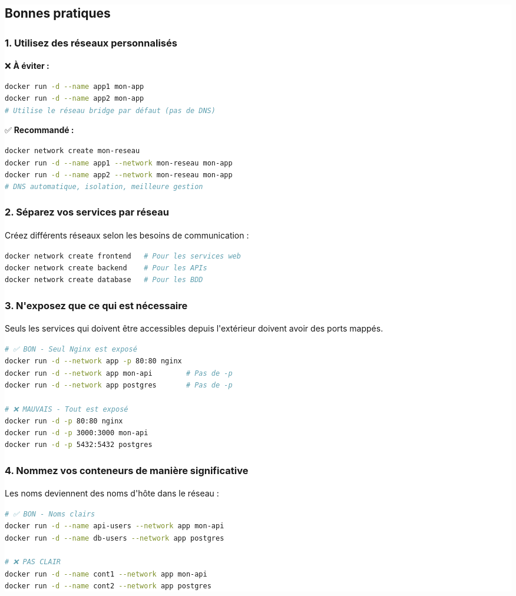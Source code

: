 ## Bonnes pratiques

### 1. Utilisez des réseaux personnalisés

❌ **À éviter :**
```bash
docker run -d --name app1 mon-app
docker run -d --name app2 mon-app
# Utilise le réseau bridge par défaut (pas de DNS)
```

✅ **Recommandé :**
```bash
docker network create mon-reseau
docker run -d --name app1 --network mon-reseau mon-app
docker run -d --name app2 --network mon-reseau mon-app
# DNS automatique, isolation, meilleure gestion
```

### 2. Séparez vos services par réseau

Créez différents réseaux selon les besoins de communication :

```bash
docker network create frontend   # Pour les services web
docker network create backend    # Pour les APIs
docker network create database   # Pour les BDD
```

### 3. N'exposez que ce qui est nécessaire

Seuls les services qui doivent être accessibles depuis l'extérieur doivent avoir des ports mappés.

```bash
# ✅ BON - Seul Nginx est exposé
docker run -d --network app -p 80:80 nginx
docker run -d --network app mon-api        # Pas de -p
docker run -d --network app postgres       # Pas de -p

# ❌ MAUVAIS - Tout est exposé
docker run -d -p 80:80 nginx
docker run -d -p 3000:3000 mon-api
docker run -d -p 5432:5432 postgres
```

### 4. Nommez vos conteneurs de manière significative

Les noms deviennent des noms d'hôte dans le réseau :

```bash
# ✅ BON - Noms clairs
docker run -d --name api-users --network app mon-api
docker run -d --name db-users --network app postgres

# ❌ PAS CLAIR
docker run -d --name cont1 --network app mon-api
docker run -d --name cont2 --network app postgres
```
